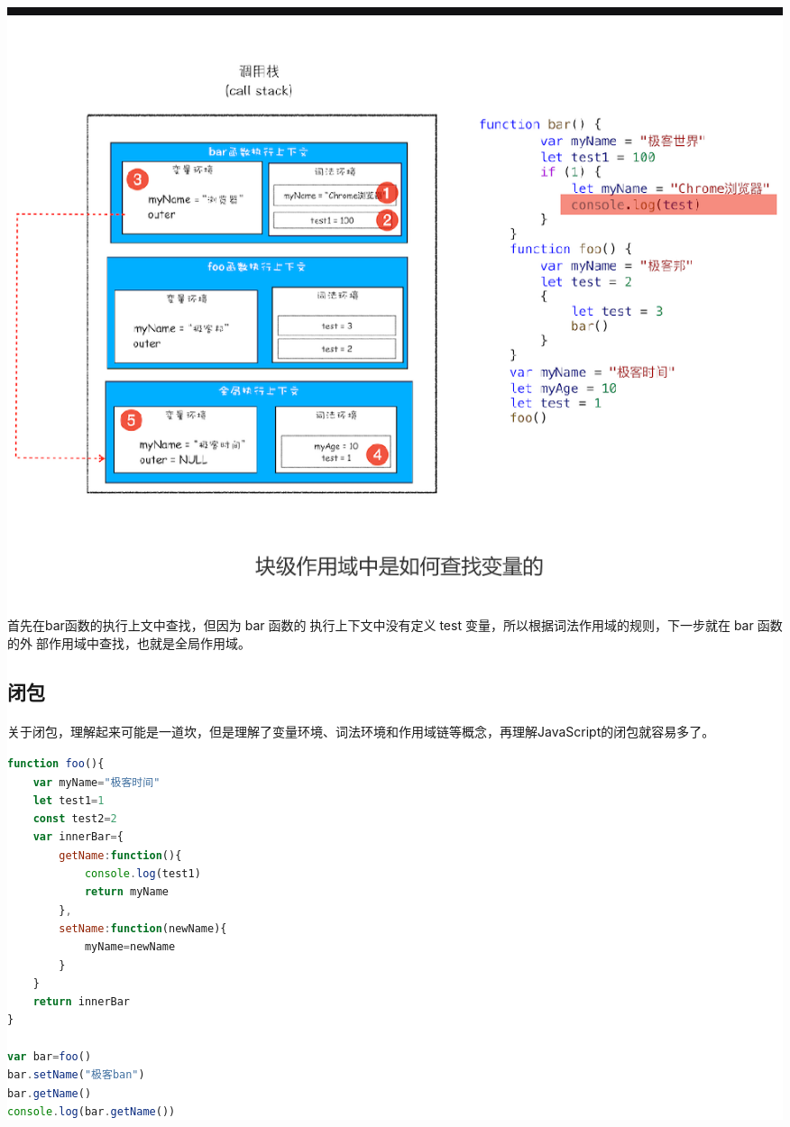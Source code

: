 ![这是图片](img/29.png)

首先在bar函数的执行上文中查找，但因为 bar 函数的
执行上下文中没有定义 test 变量，所以根据词法作用域的规则，下一步就在 bar 函数的外
部作用域中查找，也就是全局作用域。

## 闭包

关于闭包，理解起来可能是一道坎，但是理解了变量环境、词法环境和作用域链等概念，再理解JavaScript的闭包就容易多了。

```js
function foo(){
    var myName="极客时间"
    let test1=1
    const test2=2
    var innerBar={
        getName:function(){
            console.log(test1)
            return myName
        },
        setName:function(newName){
            myName=newName
        }
    }
    return innerBar
}

var bar=foo()
bar.setName("极客ban")
bar.getName()
console.log(bar.getName())
```